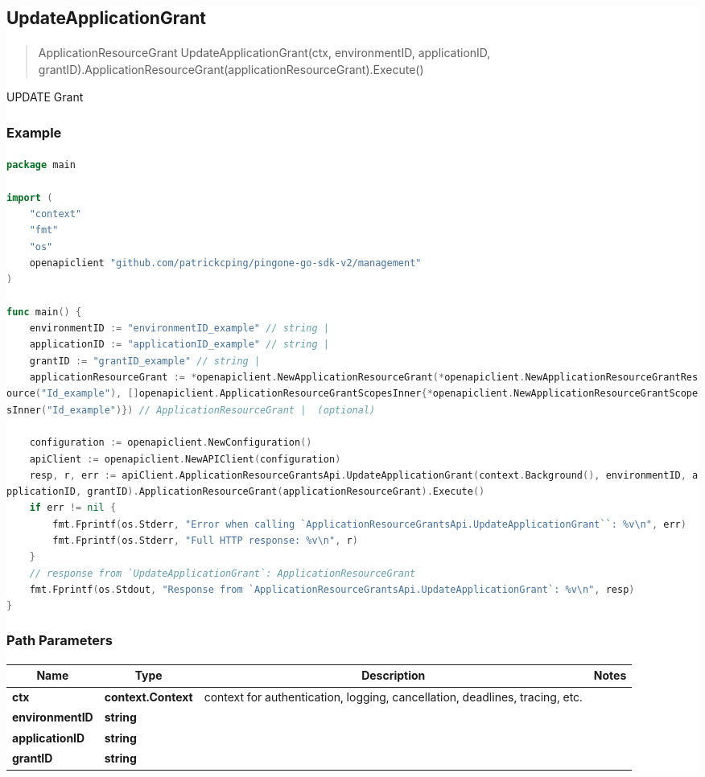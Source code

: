 
## UpdateApplicationGrant

> ApplicationResourceGrant UpdateApplicationGrant(ctx, environmentID, applicationID, grantID).ApplicationResourceGrant(applicationResourceGrant).Execute()

UPDATE Grant

### Example

```go
package main

import (
    "context"
    "fmt"
    "os"
    openapiclient "github.com/patrickcping/pingone-go-sdk-v2/management"
)

func main() {
    environmentID := "environmentID_example" // string | 
    applicationID := "applicationID_example" // string | 
    grantID := "grantID_example" // string | 
    applicationResourceGrant := *openapiclient.NewApplicationResourceGrant(*openapiclient.NewApplicationResourceGrantResource("Id_example"), []openapiclient.ApplicationResourceGrantScopesInner{*openapiclient.NewApplicationResourceGrantScopesInner("Id_example")}) // ApplicationResourceGrant |  (optional)

    configuration := openapiclient.NewConfiguration()
    apiClient := openapiclient.NewAPIClient(configuration)
    resp, r, err := apiClient.ApplicationResourceGrantsApi.UpdateApplicationGrant(context.Background(), environmentID, applicationID, grantID).ApplicationResourceGrant(applicationResourceGrant).Execute()
    if err != nil {
        fmt.Fprintf(os.Stderr, "Error when calling `ApplicationResourceGrantsApi.UpdateApplicationGrant``: %v\n", err)
        fmt.Fprintf(os.Stderr, "Full HTTP response: %v\n", r)
    }
    // response from `UpdateApplicationGrant`: ApplicationResourceGrant
    fmt.Fprintf(os.Stdout, "Response from `ApplicationResourceGrantsApi.UpdateApplicationGrant`: %v\n", resp)
}
```

### Path Parameters


Name | Type | Description  | Notes
------------- | ------------- | ------------- | -------------
**ctx** | **context.Context** | context for authentication, logging, cancellation, deadlines, tracing, etc.
**environmentID** | **string** |  | 
**applicationID** | **string** |  | 
**grantID** | **string** |  | 
